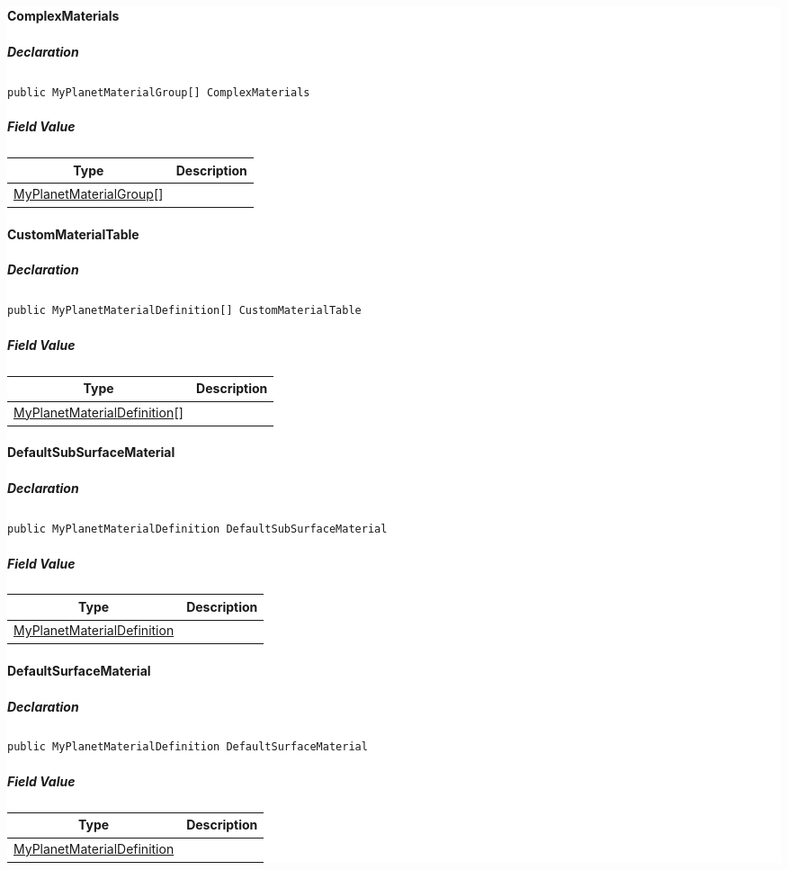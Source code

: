 #### ComplexMaterials

##### Declaration

```
public MyPlanetMaterialGroup[] ComplexMaterials
```

##### Field Value

| Type | Description |
| --- | --- |
| [MyPlanetMaterialGroup](https://keensoftwarehouse.github.io/SpaceEngineersModAPI/api/VRage.Game.MyPlanetMaterialGroup.html)\[\] |     |

#### CustomMaterialTable

##### Declaration

```
public MyPlanetMaterialDefinition[] CustomMaterialTable
```

##### Field Value

| Type | Description |
| --- | --- |
| [MyPlanetMaterialDefinition](https://keensoftwarehouse.github.io/SpaceEngineersModAPI/api/VRage.Game.MyPlanetMaterialDefinition.html)\[\] |     |

#### DefaultSubSurfaceMaterial

##### Declaration

```
public MyPlanetMaterialDefinition DefaultSubSurfaceMaterial
```

##### Field Value

| Type | Description |
| --- | --- |
| [MyPlanetMaterialDefinition](https://keensoftwarehouse.github.io/SpaceEngineersModAPI/api/VRage.Game.MyPlanetMaterialDefinition.html) |     |

#### DefaultSurfaceMaterial

##### Declaration

```
public MyPlanetMaterialDefinition DefaultSurfaceMaterial
```

##### Field Value

| Type | Description |
| --- | --- |
| [MyPlanetMaterialDefinition](https://keensoftwarehouse.github.io/SpaceEngineersModAPI/api/VRage.Game.MyPlanetMaterialDefinition.html) |     |
